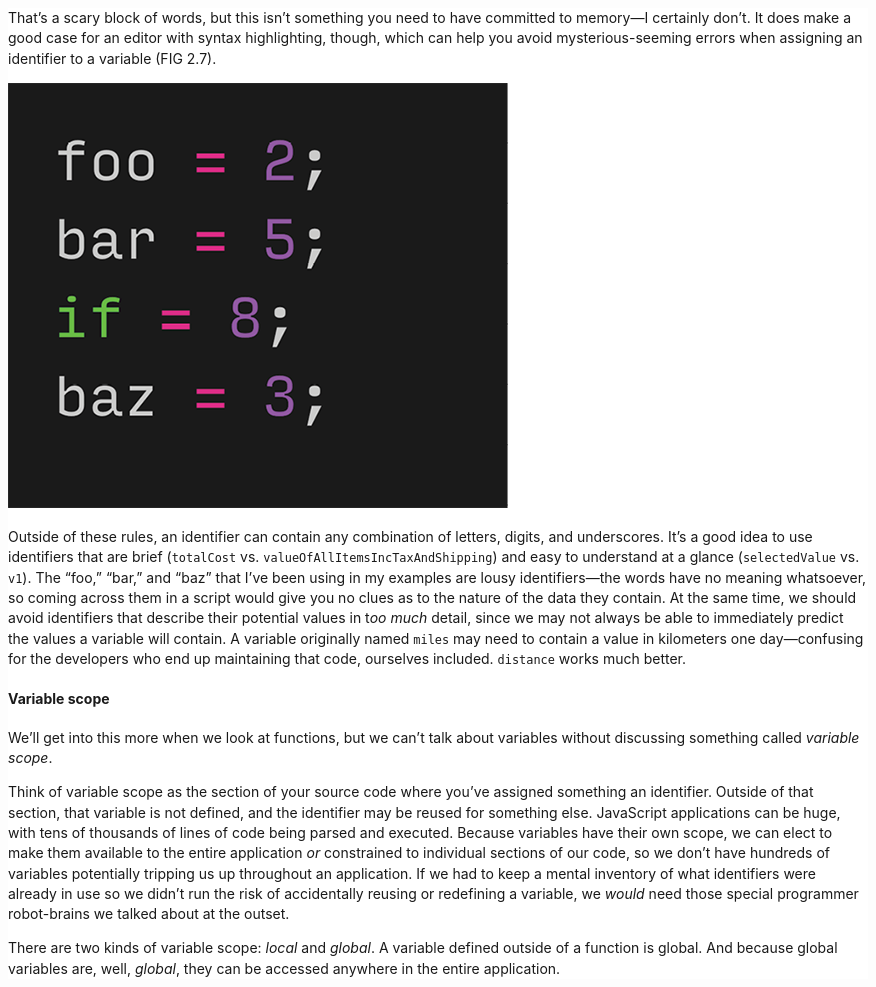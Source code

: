 That’s a scary block of words, but this isn’t something you need to have committed to memory—I certainly don’t. It does make a good case for an editor with syntax highlighting, though, which can help you avoid mysterious-seeming errors when assigning an identifier to a variable (FIG 2.7).

![Figure](image/Fig_2.7.png "FIG 2.7: Syntax highlighting can make it easier to catch errors on the fly.")

Outside of these rules, an identifier can contain any combination of letters, digits, and underscores. It’s a good idea to use identifiers that are brief (`totalCost` vs. `valueOfAllItemsIncTaxAndShipping`) and easy to understand at a glance (`selectedValue` vs. `v1`). The “foo,” “bar,” and “baz” that I’ve been using in my examples are lousy identifiers—the words have no meaning whatsoever, so coming across them in a script would give you no clues as to the nature of the data they contain. At the same time, we should avoid identifiers that describe their potential values in t*oo much* detail, since we may not always be able to immediately predict the values a variable will contain. A variable originally named `miles` may need to contain a value in kilometers one day—confusing for the developers who end up maintaining that code, ourselves included. `distance` works much better.

#### Variable scope

We’ll get into this more when we look at functions, but we can’t talk about variables without discussing something called *variable* *scope*.

Think of variable scope as the section of your source code where you’ve assigned something an identifier. Outside of that section, that variable is not defined, and the identifier may be reused for something else. JavaScript applications can be huge, with tens of thousands of lines of code being parsed and executed. Because variables have their own scope, we can elect to make them available to the entire application *or* constrained to individual sections of our code, so we don’t have hundreds of variables potentially tripping us up throughout an application. If we had to keep a mental inventory of what identifiers were already in use so we didn’t run the risk of accidentally reusing or redefining a variable, we *would* need those special programmer robot-brains we talked about at the outset.

There are two kinds of variable scope: *local* and *global*. A variable defined outside of a function is global. And because global variables are, well, *global*, they can be accessed anywhere in the entire application.
